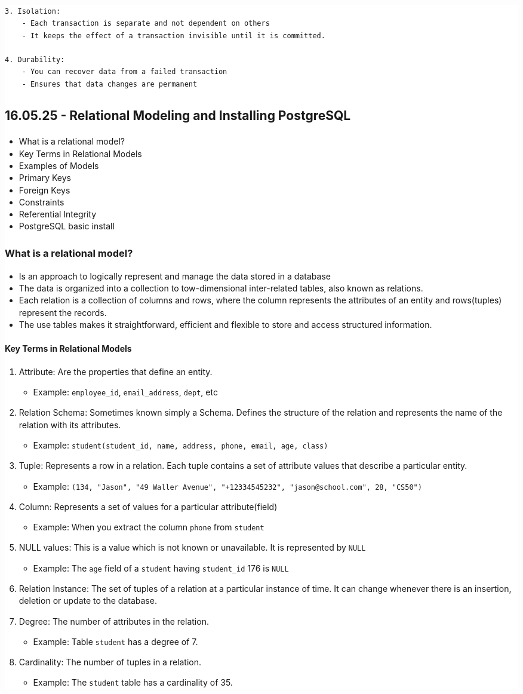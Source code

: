     3. Isolation:
        - Each transaction is separate and not dependent on others
        - It keeps the effect of a transaction invisible until it is committed.

    4. Durability:
        - You can recover data from a failed transaction
        - Ensures that data changes are permanent

## 16.05.25 - Relational Modeling and Installing PostgreSQL

- What is a relational model?
- Key Terms in Relational Models
- Examples of Models
- Primary Keys
- Foreign Keys
- Constraints
- Referential Integrity
- PostgreSQL basic install

### What is a relational model?

- Is an approach to logically represent and manage the data stored in a database
- The data is organized into a collection to tow-dimensional inter-related tables, also known as relations.
- Each relation is a collection of columns and rows, where the column represents the attributes of an entity and rows(tuples) represent the records.
- The use tables makes it straightforward, efficient and flexible to store and access structured information.

#### Key Terms in Relational Models

1. Attribute: Are the properties that define an entity.
    - Example: `employee_id`, `email_address`, `dept`, etc

2. Relation Schema: Sometimes known simply a Schema. Defines the structure of the relation and represents the name of the relation with its attributes.
    - Example: `student(student_id, name, address, phone, email, age, class)`

3. Tuple: Represents a row in a relation. Each tuple contains a set of attribute values that describe a particular entity.
    - Example: `(134, "Jason", "49 Waller Avenue", "+12334545232", "jason@school.com", 28, "CS50")`

4. Column: Represents a set of values for a particular attribute(field)
    - Example: When you extract the column `phone` from `student`

5. NULL values: This is a value which is not known or unavailable. It is represented by `NULL`
    - Example: The `age` field of a `student` having `student_id` 176 is `NULL`

6. Relation Instance: The set of tuples of a relation at a particular instance of time. It can change whenever there is an insertion, deletion or update to the database.

7. Degree: The number of attributes in the relation.
    - Example: Table `student` has a degree of 7.

8. Cardinality: The number of tuples in a relation.
    - Example: The `student` table has a cardinality of 35.
